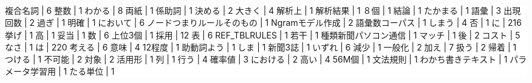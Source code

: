 複合名詞 | 6
整数 | 1
わかる | 8
両紙 | 1
係助詞 | 1
決める | 2
大きく | 4
解析上 | 1
解析結果 | 1
８個 | 1
結論 | 1
たかまる | 1
語彙 | 3
出現回数 | 2
過ぎ | 1
明確 | 1
において | 6
ノードつまりルールそのもの | 1
Ngramモデル作成 | 2
語彙数コーパス | 1
しまう | 4
否 | 1
に | 216
挙げ | 1
高 | 1
妥当 | 1
数 | 6
上位3個 | 1
採用 | 12
表 | 6
REF_TBLRULES | 1
若干 | 1
種類新聞パソコン通信 | 1
マッチ | 1
後 | 2
コスト | 5
なさ | 1
は | 220
考える | 6
意味 | 4
12程度 | 1
助動詞よう | 1
しま | 1
新聞3誌 | 1
いずれ | 6
減少 | 1
一般化 | 2
加え | 7
扱う | 2
帰着 | 1
つける | 1
不可能 | 2
対象 | 2
活用形 | 1
列 | 1
行う | 4
確率値 | 3
における | 2
高い | 4
56M個 | 1
文法規則 | 1
わかち書きテキスト | 1
パラメータ学習用 | 1
たる単位 | 1
